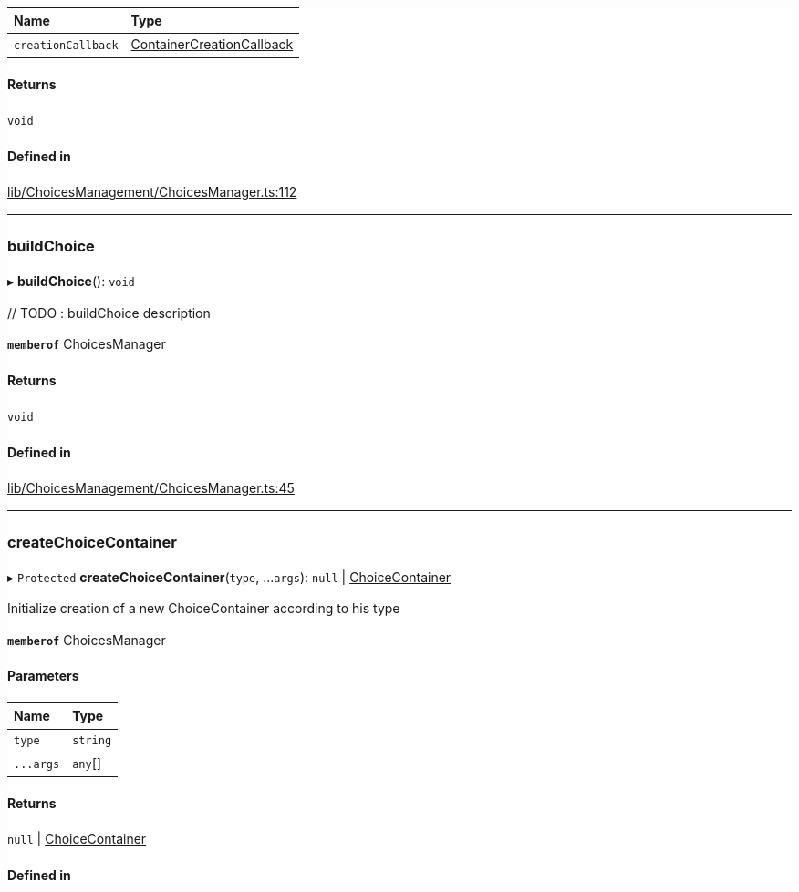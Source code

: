 | Name | Type |
| :------ | :------ |
| `creationCallback` | [ContainerCreationCallback](../wiki/Module-lib/ChoicesManagement/Choices/ChoiceContainer#containercreationcallback) |

#### Returns

`void`

#### Defined in

[lib/ChoicesManagement/ChoicesManager.ts:112](https://github.com/P0ulpy/Configurateur-OakAddins/blob/74cfff5/src/lib/ChoicesManagement/ChoicesManager.ts#L112)

___

### buildChoice

▸ **buildChoice**(): `void`

// TODO : buildChoice description

**`memberof`** ChoicesManager

#### Returns

`void`

#### Defined in

[lib/ChoicesManagement/ChoicesManager.ts:45](https://github.com/P0ulpy/Configurateur-OakAddins/blob/74cfff5/src/lib/ChoicesManagement/ChoicesManager.ts#L45)

___

### createChoiceContainer

▸ `Protected` **createChoiceContainer**(`type`, ...`args`): ``null`` \| [ChoiceContainer](../wiki/Class-ChoiceContainer)

Initialize creation of a new ChoiceContainer according to his type

**`memberof`** ChoicesManager

#### Parameters

| Name | Type |
| :------ | :------ |
| `type` | `string` |
| `...args` | `any`[] |

#### Returns

``null`` \| [ChoiceContainer](../wiki/Class-ChoiceContainer)

#### Defined in
